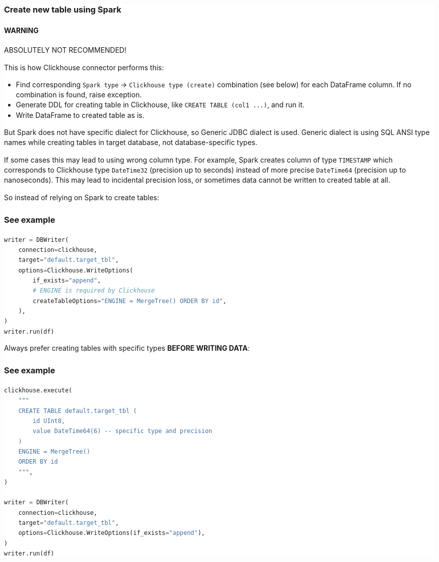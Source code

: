 ### Create new table using Spark

#### WARNING
ABSOLUTELY NOT RECOMMENDED!

This is how Clickhouse connector performs this:

* Find corresponding `Spark type` → `Clickhouse type (create)` combination (see below) for each DataFrame column. If no combination is found, raise exception.
* Generate DDL for creating table in Clickhouse, like `CREATE TABLE (col1 ...)`, and run it.
* Write DataFrame to created table as is.

But Spark does not have specific dialect for Clickhouse, so Generic JDBC dialect is used.
Generic dialect is using SQL ANSI type names while creating tables in target database, not database-specific types.

If some cases this may lead to using wrong column type. For example, Spark creates column of type `TIMESTAMP`
which corresponds to Clickhouse type `DateTime32` (precision up to seconds)
instead of more precise `DateTime64` (precision up to nanoseconds).
This may lead to incidental precision loss, or sometimes data cannot be written to created table at all.

So instead of relying on Spark to create tables:

### See example

```python
writer = DBWriter(
    connection=clickhouse,
    target="default.target_tbl",
    options=Clickhouse.WriteOptions(
        if_exists="append",
        # ENGINE is required by Clickhouse
        createTableOptions="ENGINE = MergeTree() ORDER BY id",
    ),
)
writer.run(df)
```

Always prefer creating tables with specific types **BEFORE WRITING DATA**:

### See example

```python
clickhouse.execute(
    """
    CREATE TABLE default.target_tbl (
        id UInt8,
        value DateTime64(6) -- specific type and precision
    )
    ENGINE = MergeTree()
    ORDER BY id
    """,
)

writer = DBWriter(
    connection=clickhouse,
    target="default.target_tbl",
    options=Clickhouse.WriteOptions(if_exists="append"),
)
writer.run(df)
```
